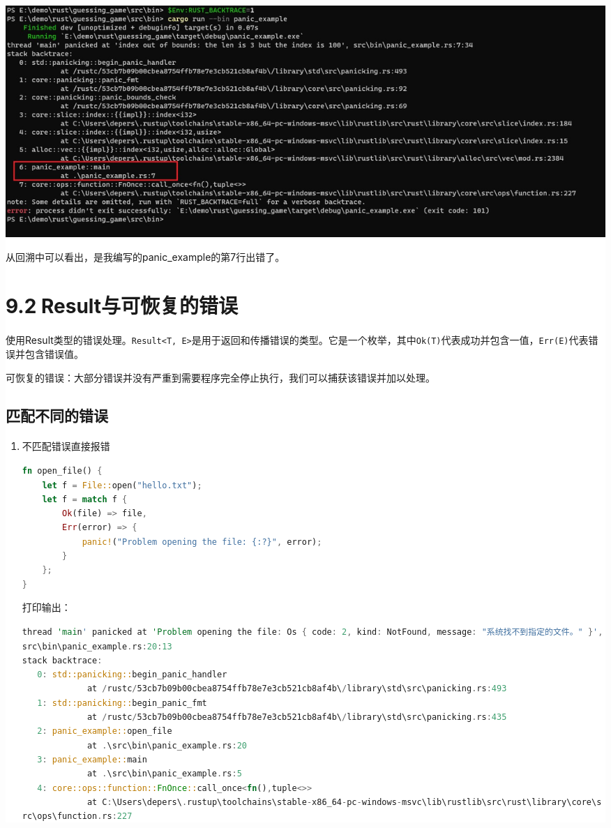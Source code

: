 ![](../../../笔记图片/28-rust/5.jpg)

从回溯中可以看出，是我编写的panic_example的第7行出错了。

# 9.2 Result与可恢复的错误

使用Result类型的错误处理。`Result<T, E>`是用于返回和传播错误的类型。它是一个枚举，其中`Ok(T)`代表成功并包含一值，`Err(E)`代表错误并包含错误值。

可恢复的错误：大部分错误并没有严重到需要程序完全停止执行，我们可以捕获该错误并加以处理。

## 匹配不同的错误

1. 不匹配错误直接报错
  
    ```rust
    fn open_file() {
        let f = File::open("hello.txt");
        let f = match f {
            Ok(file) => file,
            Err(error) => {
                panic!("Problem opening the file: {:?}", error);
            }
        };
    }
    ```
    
    打印输出：
    
    ```rust
    thread 'main' panicked at 'Problem opening the file: Os { code: 2, kind: NotFound, message: "系统找不到指定的文件。" }', src\bin\panic_example.rs:20:13
    stack backtrace:
       0: std::panicking::begin_panic_handler
                 at /rustc/53cb7b09b00cbea8754ffb78e7e3cb521cb8af4b\/library\std\src\panicking.rs:493
       1: std::panicking::begin_panic_fmt
                 at /rustc/53cb7b09b00cbea8754ffb78e7e3cb521cb8af4b\/library\std\src\panicking.rs:435
       2: panic_example::open_file
                 at .\src\bin\panic_example.rs:20
       3: panic_example::main
                 at .\src\bin\panic_example.rs:5
       4: core::ops::function::FnOnce::call_once<fn(),tuple<>>
                 at C:\Users\depers\.rustup\toolchains\stable-x86_64-pc-windows-msvc\lib\rustlib\src\rust\library\core\src\ops\function.rs:227
    ```
    